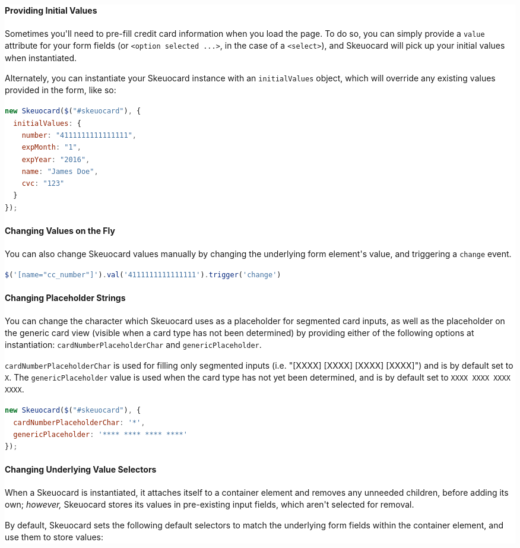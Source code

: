 #### Providing Initial Values

Sometimes you'll need to pre-fill credit card information when you load the page. To do so, you can simply provide a `value` attribute for your form fields (or `<option selected ...>`, in the case of a `<select>`), and Skeuocard will pick up your initial values when instantiated.

Alternately, you can instantiate your Skeuocard instance with an `initialValues` object, which will override any existing values provided in the form, like so:

```javascript
new Skeuocard($("#skeuocard"), {
  initialValues: {
    number: "4111111111111111",
    expMonth: "1",
    expYear: "2016",
    name: "James Doe",
    cvc: "123"
  }
});
```

#### Changing Values on the Fly

You can also change Skeuocard values manually by changing the underlying form element's value, and triggering a `change` event.

```javascript
$('[name="cc_number"]').val('4111111111111111').trigger('change')
```

#### Changing Placeholder Strings

You can change the character which Skeuocard uses as a placeholder for segmented card inputs, as well as the placeholder on the generic card view (visible when a card type has not been determined) by providing either of the following options at instantiation: `cardNumberPlaceholderChar` and `genericPlaceholder`.

`cardNumberPlaceholderChar` is used for filling only segmented inputs (i.e. "[XXXX] [XXXX] [XXXX] [XXXX]") and is by default set to `X`. The `genericPlaceholder` value is used when the card type has not yet been determined, and is by default set to `XXXX XXXX XXXX XXXX`.

```javascript
new Skeuocard($("#skeuocard"), {
  cardNumberPlaceholderChar: '*',
  genericPlaceholder: '**** **** **** ****'
});
```

#### Changing Underlying Value Selectors

When a Skeuocard is instantiated, it attaches itself to a container element and removes any unneeded children, before adding its own; *however,* Skeuocard stores its values in pre-existing input fields, which aren't selected for removal.

By default, Skeuocard sets the following default selectors to match the  underlying form fields within the container element, and use them to store values:
